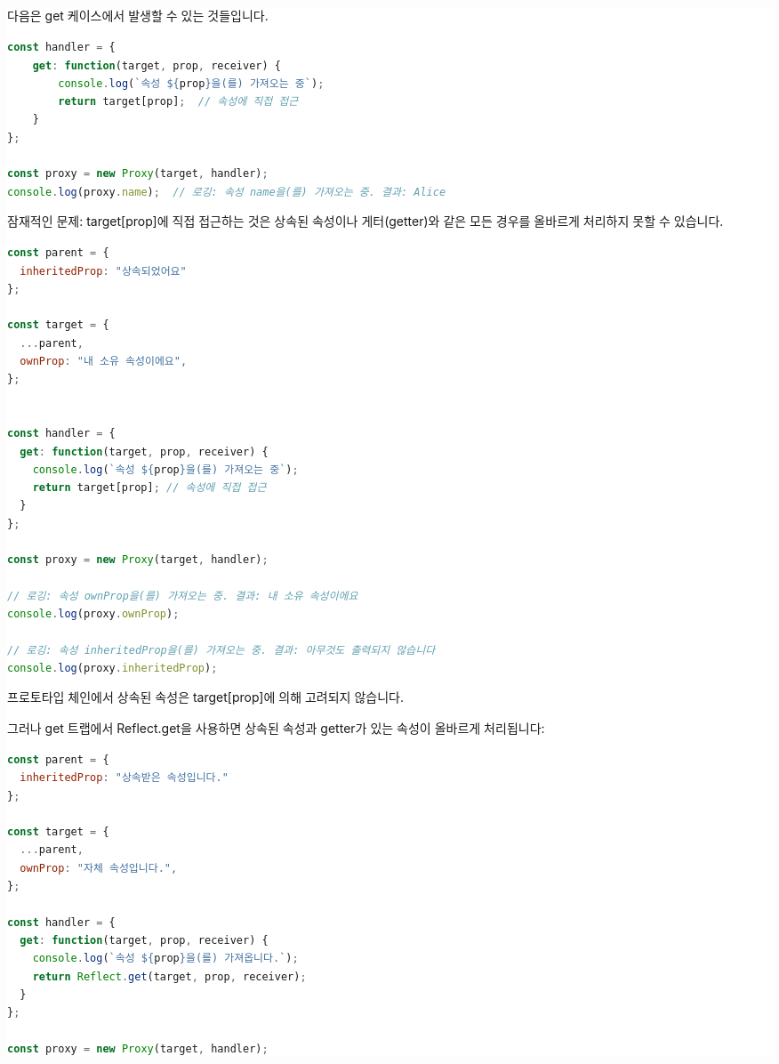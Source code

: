 다음은 get 케이스에서 발생할 수 있는 것들입니다.

```js
const handler = {
    get: function(target, prop, receiver) {
        console.log(`속성 ${prop}을(를) 가져오는 중`);
        return target[prop];  // 속성에 직접 접근
    }
};

const proxy = new Proxy(target, handler);
console.log(proxy.name);  // 로깅: 속성 name을(를) 가져오는 중. 결과: Alice
```

잠재적인 문제: target[prop]에 직접 접근하는 것은 상속된 속성이나 게터(getter)와 같은 모든 경우를 올바르게 처리하지 못할 수 있습니다.

```js
const parent = {
  inheritedProp: "상속되었어요"
};

const target = {
  ...parent,
  ownProp: "내 소유 속성이에요",
};


const handler = {
  get: function(target, prop, receiver) {
    console.log(`속성 ${prop}을(를) 가져오는 중`);
    return target[prop]; // 속성에 직접 접근
  }
};

const proxy = new Proxy(target, handler);

// 로깅: 속성 ownProp을(를) 가져오는 중. 결과: 내 소유 속성이에요
console.log(proxy.ownProp); 

// 로깅: 속성 inheritedProp을(를) 가져오는 중. 결과: 아무것도 출력되지 않습니다
console.log(proxy.inheritedProp); 
```  

<div class="content-ad"></div>

프로토타입 체인에서 상속된 속성은 target[prop]에 의해 고려되지 않습니다.

그러나 get 트랩에서 Reflect.get을 사용하면 상속된 속성과 getter가 있는 속성이 올바르게 처리됩니다:

```js
const parent = {
  inheritedProp: "상속받은 속성입니다."
};

const target = {
  ...parent,
  ownProp: "자체 속성입니다.",
};

const handler = {
  get: function(target, prop, receiver) {
    console.log(`속성 ${prop}을(를) 가져옵니다.`);
    return Reflect.get(target, prop, receiver);
  }
};

const proxy = new Proxy(target, handler);

```